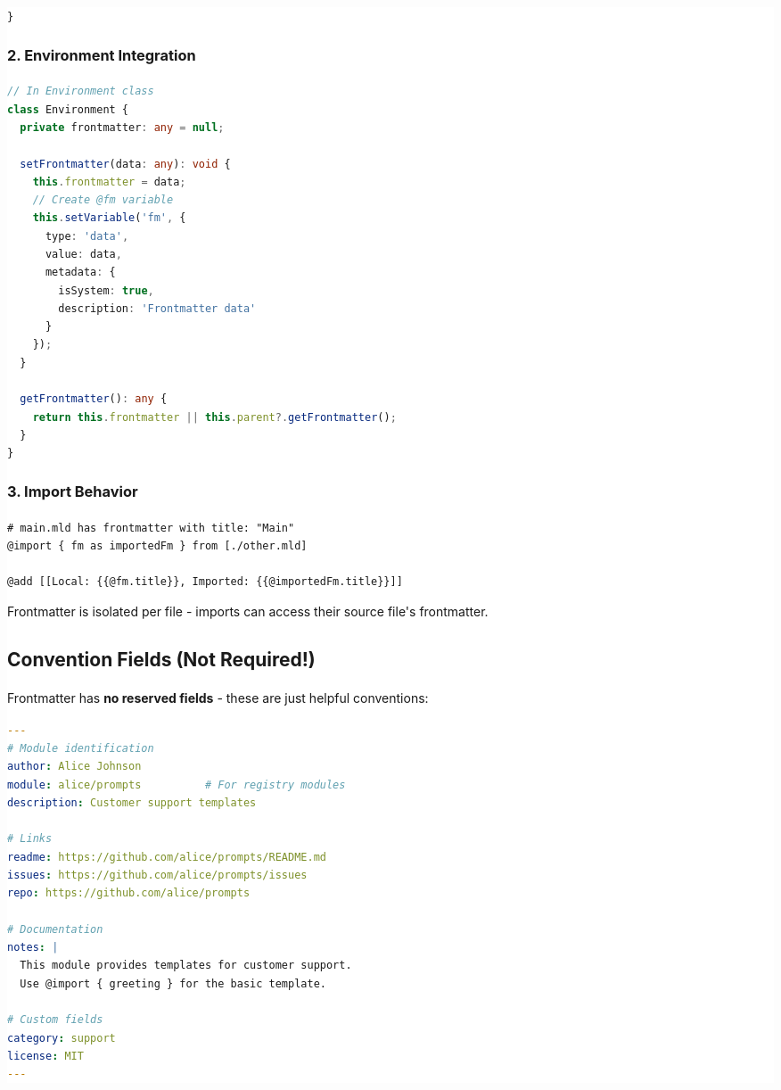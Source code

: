 ```typescript
}
```

### 2. Environment Integration
```typescript
// In Environment class
class Environment {
  private frontmatter: any = null;
  
  setFrontmatter(data: any): void {
    this.frontmatter = data;
    // Create @fm variable
    this.setVariable('fm', {
      type: 'data',
      value: data,
      metadata: { 
        isSystem: true,
        description: 'Frontmatter data'
      }
    });
  }
  
  getFrontmatter(): any {
    return this.frontmatter || this.parent?.getFrontmatter();
  }
}
```

### 3. Import Behavior
```mlld
# main.mld has frontmatter with title: "Main"
@import { fm as importedFm } from [./other.mld]

@add [[Local: {{@fm.title}}, Imported: {{@importedFm.title}}]]
```

Frontmatter is isolated per file - imports can access their source file's frontmatter.

## Convention Fields (Not Required!)

Frontmatter has **no reserved fields** - these are just helpful conventions:

```yaml
---
# Module identification
author: Alice Johnson
module: alice/prompts          # For registry modules
description: Customer support templates

# Links
readme: https://github.com/alice/prompts/README.md
issues: https://github.com/alice/prompts/issues
repo: https://github.com/alice/prompts

# Documentation
notes: |
  This module provides templates for customer support.
  Use @import { greeting } for the basic template.

# Custom fields
category: support
license: MIT
---
```
